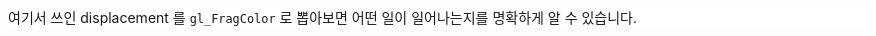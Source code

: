 여기서 쓰인 displacement 를 `gl_FragColor` 로 뽑아보면 어떤 일이 일어나는지를 명확하게 알 수 있습니다.

<textarea id='shader_text_8' width='400' height='400' style='display:none;'>
uniform vec2 resolution;
uniform float time;
#define timeScale 			time * 1.0
#define fireMovement 		vec2(-0.01, -0.5)
#define distortionMovement	vec2(-0.01, -0.3)
#define normalStrength		40.0
#define distortionStrength	0.1
vec2 hash( vec2 p ) {
	p = vec2( dot(p,vec2(127.1,311.7)),
			  dot(p,vec2(269.5,183.3)) );

	return -1.0 + 2.0*fract(sin(p) * 43758.5453123);
}
float noise( in vec2 p ) {
    const float K1 = 0.366025404; // (sqrt(3)-1)/2;
    const float K2 = 0.211324865; // (3-sqrt(3))/6;

	vec2 i = floor( p + (p.x+p.y) * K1 );

    vec2 a = p - i + (i.x+i.y) * K2;
    vec2 o = step(a.yx,a.xy);
    vec2 b = a - o + K2;
	vec2 c = a - 1.0 + 2.0*K2;

    vec3 h = max( 0.5-vec3(dot(a,a), dot(b,b), dot(c,c) ), 0.0 );

	vec3 n = h*h*h*h*vec3( dot(a,hash(i+0.0)), dot(b,hash(i+o)), dot(c,hash(i+1.0)));

    return dot( n, vec3(70.0) );
}
float fbm ( in vec2 p ) {
    float f = 0.0;
    mat2 m = mat2( 1.6,  1.2, -1.2,  1.6 );
    f  = 0.5000*noise(p); p = m*p;
    f += 0.2500*noise(p); p = m*p;
    f += 0.1250*noise(p); p = m*p;
    f += 0.0625*noise(p); p = m*p;
    f = 0.5 + 0.5 * f;
    return f;
}
vec3 bumpMap(vec2 uv) {
    vec2 s = 1. / resolution.xy;
    float p =  fbm(uv);
    float h1 = fbm(uv + s * vec2(1., 0));
    float v1 = fbm(uv + s * vec2(0, 1.));

   	vec2 xy = (p - vec2(h1, v1)) * normalStrength;
    return vec3(xy + .5, 1.);
}
void main() {
    vec2 uv = gl_FragCoord.xy/resolution.xy;
    vec3 normal = bumpMap(uv * vec2(1.0, 0.3) + distortionMovement * timeScale);
    if (uv.x < 0.5) {
        gl_FragColor = vec4(normal, 1.0);
        return;
    }
    vec2 displacement = clamp((normal.xy - .5) * distortionStrength, -1., 1.);
    displacement = displacement * 0.5 + 0.5;
    gl_FragColor = vec4(displacement, 0.0, 1.0);
}</textarea>
<div class='previewContainer'>
    <iframe id='shader_preview_8' class='previewInside'>
    </iframe>
</div>